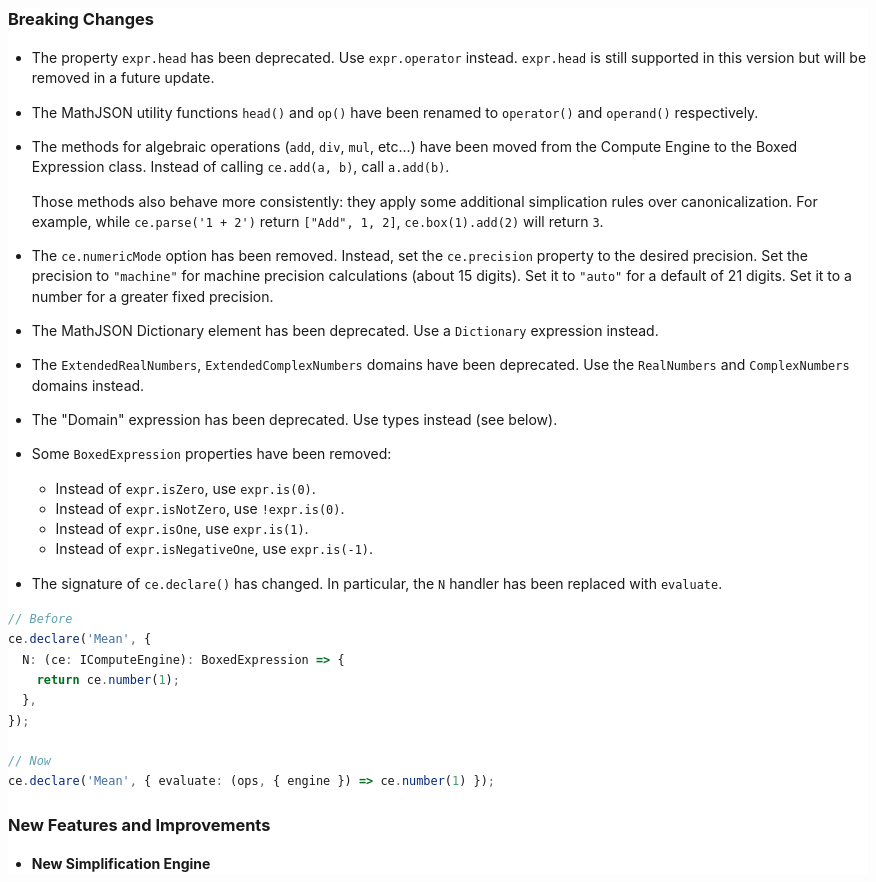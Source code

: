 ### Breaking Changes

- The property `expr.head` has been deprecated. Use `expr.operator` instead.
  `expr.head` is still supported in this version but will be removed in a future
  update.

- The MathJSON utility functions `head()` and `op()` have been renamed to
  `operator()` and `operand()` respectively.

- The methods for algebraic operations (`add`, `div`, `mul`, etc...) have been
  moved from the Compute Engine to the Boxed Expression class. Instead of
  calling `ce.add(a, b)`, call `a.add(b)`.

  Those methods also behave more consistently: they apply some additional
  simplication rules over canonicalization. For example, while
  `ce.parse('1 + 2')` return `["Add", 1, 2]`, `ce.box(1).add(2)` will return
  `3`.

- The `ce.numericMode` option has been removed. Instead, set the `ce.precision`
  property to the desired precision. Set the precision to `"machine"` for
  machine precision calculations (about 15 digits). Set it to `"auto"` for a
  default of 21 digits. Set it to a number for a greater fixed precision.

- The MathJSON Dictionary element has been deprecated. Use a `Dictionary`
  expression instead.

- The `ExtendedRealNumbers`, `ExtendedComplexNumbers` domains have been
  deprecated. Use the `RealNumbers` and `ComplexNumbers` domains instead.

- The "Domain" expression has been deprecated. Use types instead (see below).

- Some `BoxedExpression` properties have been removed:
  - Instead of `expr.isZero`, use `expr.is(0)`.
  - Instead of `expr.isNotZero`, use `!expr.is(0)`.
  - Instead of `expr.isOne`, use `expr.is(1)`.
  - Instead of `expr.isNegativeOne`, use `expr.is(-1)`.

- The signature of `ce.declare()` has changed. In particular, the `N` handler
  has been replaced with `evaluate`.

```ts
// Before
ce.declare('Mean', {
  N: (ce: IComputeEngine): BoxedExpression => {
    return ce.number(1);
  },
});

// Now
ce.declare('Mean', { evaluate: (ops, { engine }) => ce.number(1) });
```

### New Features and Improvements

- **New Simplification Engine**
